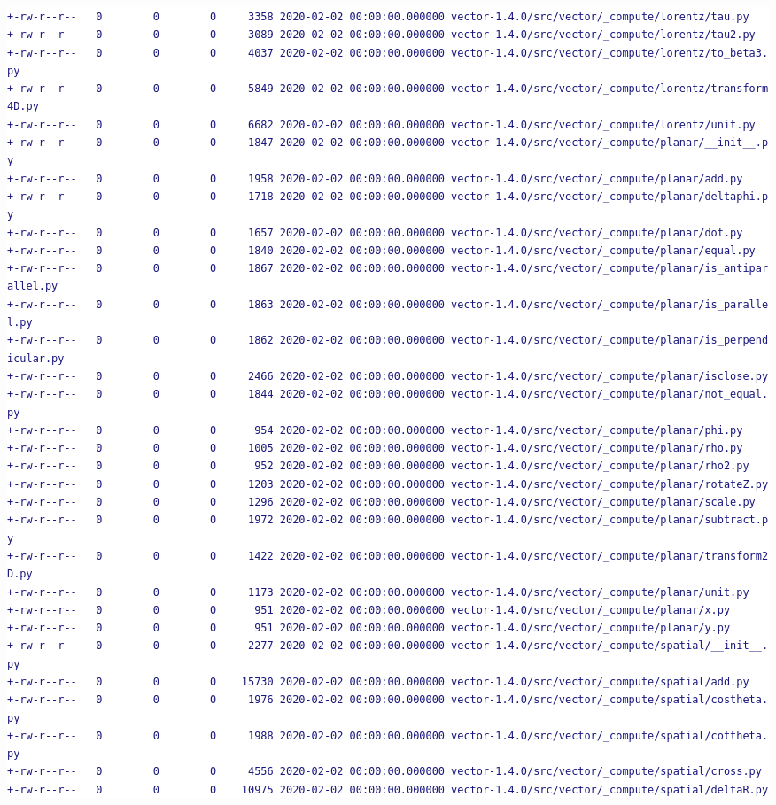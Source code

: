 ```diff
+-rw-r--r--   0        0        0     3358 2020-02-02 00:00:00.000000 vector-1.4.0/src/vector/_compute/lorentz/tau.py
+-rw-r--r--   0        0        0     3089 2020-02-02 00:00:00.000000 vector-1.4.0/src/vector/_compute/lorentz/tau2.py
+-rw-r--r--   0        0        0     4037 2020-02-02 00:00:00.000000 vector-1.4.0/src/vector/_compute/lorentz/to_beta3.py
+-rw-r--r--   0        0        0     5849 2020-02-02 00:00:00.000000 vector-1.4.0/src/vector/_compute/lorentz/transform4D.py
+-rw-r--r--   0        0        0     6682 2020-02-02 00:00:00.000000 vector-1.4.0/src/vector/_compute/lorentz/unit.py
+-rw-r--r--   0        0        0     1847 2020-02-02 00:00:00.000000 vector-1.4.0/src/vector/_compute/planar/__init__.py
+-rw-r--r--   0        0        0     1958 2020-02-02 00:00:00.000000 vector-1.4.0/src/vector/_compute/planar/add.py
+-rw-r--r--   0        0        0     1718 2020-02-02 00:00:00.000000 vector-1.4.0/src/vector/_compute/planar/deltaphi.py
+-rw-r--r--   0        0        0     1657 2020-02-02 00:00:00.000000 vector-1.4.0/src/vector/_compute/planar/dot.py
+-rw-r--r--   0        0        0     1840 2020-02-02 00:00:00.000000 vector-1.4.0/src/vector/_compute/planar/equal.py
+-rw-r--r--   0        0        0     1867 2020-02-02 00:00:00.000000 vector-1.4.0/src/vector/_compute/planar/is_antiparallel.py
+-rw-r--r--   0        0        0     1863 2020-02-02 00:00:00.000000 vector-1.4.0/src/vector/_compute/planar/is_parallel.py
+-rw-r--r--   0        0        0     1862 2020-02-02 00:00:00.000000 vector-1.4.0/src/vector/_compute/planar/is_perpendicular.py
+-rw-r--r--   0        0        0     2466 2020-02-02 00:00:00.000000 vector-1.4.0/src/vector/_compute/planar/isclose.py
+-rw-r--r--   0        0        0     1844 2020-02-02 00:00:00.000000 vector-1.4.0/src/vector/_compute/planar/not_equal.py
+-rw-r--r--   0        0        0      954 2020-02-02 00:00:00.000000 vector-1.4.0/src/vector/_compute/planar/phi.py
+-rw-r--r--   0        0        0     1005 2020-02-02 00:00:00.000000 vector-1.4.0/src/vector/_compute/planar/rho.py
+-rw-r--r--   0        0        0      952 2020-02-02 00:00:00.000000 vector-1.4.0/src/vector/_compute/planar/rho2.py
+-rw-r--r--   0        0        0     1203 2020-02-02 00:00:00.000000 vector-1.4.0/src/vector/_compute/planar/rotateZ.py
+-rw-r--r--   0        0        0     1296 2020-02-02 00:00:00.000000 vector-1.4.0/src/vector/_compute/planar/scale.py
+-rw-r--r--   0        0        0     1972 2020-02-02 00:00:00.000000 vector-1.4.0/src/vector/_compute/planar/subtract.py
+-rw-r--r--   0        0        0     1422 2020-02-02 00:00:00.000000 vector-1.4.0/src/vector/_compute/planar/transform2D.py
+-rw-r--r--   0        0        0     1173 2020-02-02 00:00:00.000000 vector-1.4.0/src/vector/_compute/planar/unit.py
+-rw-r--r--   0        0        0      951 2020-02-02 00:00:00.000000 vector-1.4.0/src/vector/_compute/planar/x.py
+-rw-r--r--   0        0        0      951 2020-02-02 00:00:00.000000 vector-1.4.0/src/vector/_compute/planar/y.py
+-rw-r--r--   0        0        0     2277 2020-02-02 00:00:00.000000 vector-1.4.0/src/vector/_compute/spatial/__init__.py
+-rw-r--r--   0        0        0    15730 2020-02-02 00:00:00.000000 vector-1.4.0/src/vector/_compute/spatial/add.py
+-rw-r--r--   0        0        0     1976 2020-02-02 00:00:00.000000 vector-1.4.0/src/vector/_compute/spatial/costheta.py
+-rw-r--r--   0        0        0     1988 2020-02-02 00:00:00.000000 vector-1.4.0/src/vector/_compute/spatial/cottheta.py
+-rw-r--r--   0        0        0     4556 2020-02-02 00:00:00.000000 vector-1.4.0/src/vector/_compute/spatial/cross.py
+-rw-r--r--   0        0        0    10975 2020-02-02 00:00:00.000000 vector-1.4.0/src/vector/_compute/spatial/deltaR.py
```